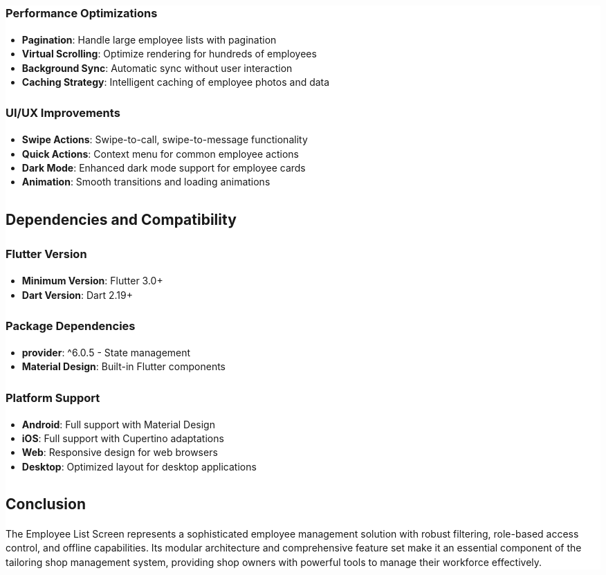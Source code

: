 ### Performance Optimizations
- **Pagination**: Handle large employee lists with pagination
- **Virtual Scrolling**: Optimize rendering for hundreds of employees
- **Background Sync**: Automatic sync without user interaction
- **Caching Strategy**: Intelligent caching of employee photos and data

### UI/UX Improvements
- **Swipe Actions**: Swipe-to-call, swipe-to-message functionality
- **Quick Actions**: Context menu for common employee actions
- **Dark Mode**: Enhanced dark mode support for employee cards
- **Animation**: Smooth transitions and loading animations

## Dependencies and Compatibility

### Flutter Version
- **Minimum Version**: Flutter 3.0+
- **Dart Version**: Dart 2.19+

### Package Dependencies
- **provider**: ^6.0.5 - State management
- **Material Design**: Built-in Flutter components

### Platform Support
- **Android**: Full support with Material Design
- **iOS**: Full support with Cupertino adaptations
- **Web**: Responsive design for web browsers
- **Desktop**: Optimized layout for desktop applications

## Conclusion
The Employee List Screen represents a sophisticated employee management solution with robust filtering, role-based access control, and offline capabilities. Its modular architecture and comprehensive feature set make it an essential component of the tailoring shop management system, providing shop owners with powerful tools to manage their workforce effectively.